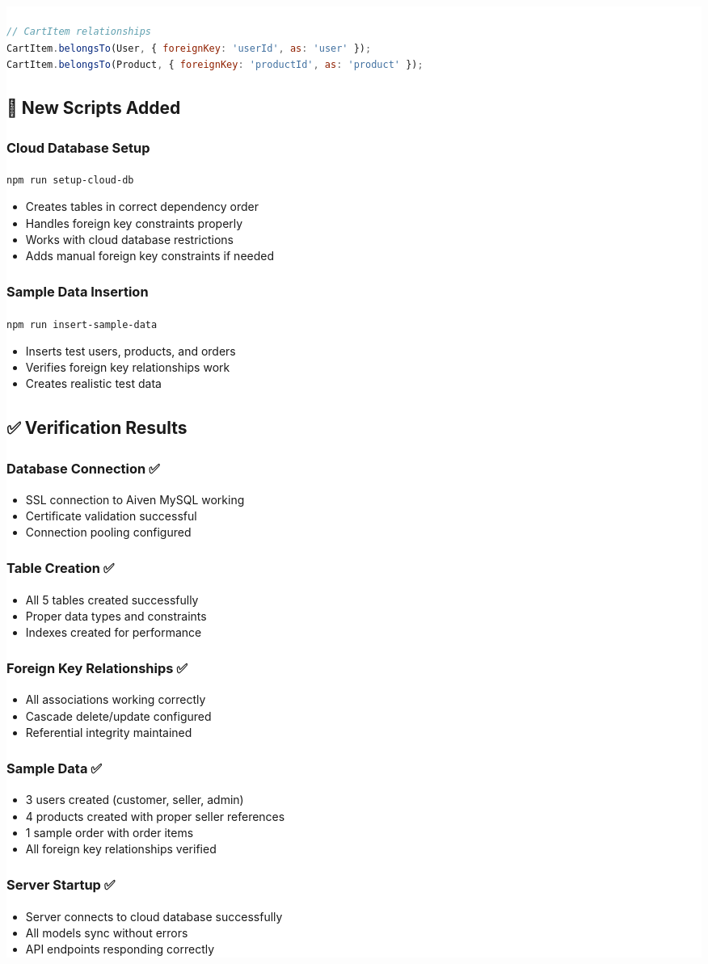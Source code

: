 ```javascript

// CartItem relationships
CartItem.belongsTo(User, { foreignKey: 'userId', as: 'user' });
CartItem.belongsTo(Product, { foreignKey: 'productId', as: 'product' });
```

## 🚀 **New Scripts Added**

### **Cloud Database Setup**
```bash
npm run setup-cloud-db
```
- Creates tables in correct dependency order
- Handles foreign key constraints properly
- Works with cloud database restrictions
- Adds manual foreign key constraints if needed

### **Sample Data Insertion**
```bash
npm run insert-sample-data
```
- Inserts test users, products, and orders
- Verifies foreign key relationships work
- Creates realistic test data

## ✅ **Verification Results**

### **Database Connection** ✅
- SSL connection to Aiven MySQL working
- Certificate validation successful
- Connection pooling configured

### **Table Creation** ✅
- All 5 tables created successfully
- Proper data types and constraints
- Indexes created for performance

### **Foreign Key Relationships** ✅
- All associations working correctly
- Cascade delete/update configured
- Referential integrity maintained

### **Sample Data** ✅
- 3 users created (customer, seller, admin)
- 4 products created with proper seller references
- 1 sample order with order items
- All foreign key relationships verified

### **Server Startup** ✅
- Server connects to cloud database successfully
- All models sync without errors
- API endpoints responding correctly
